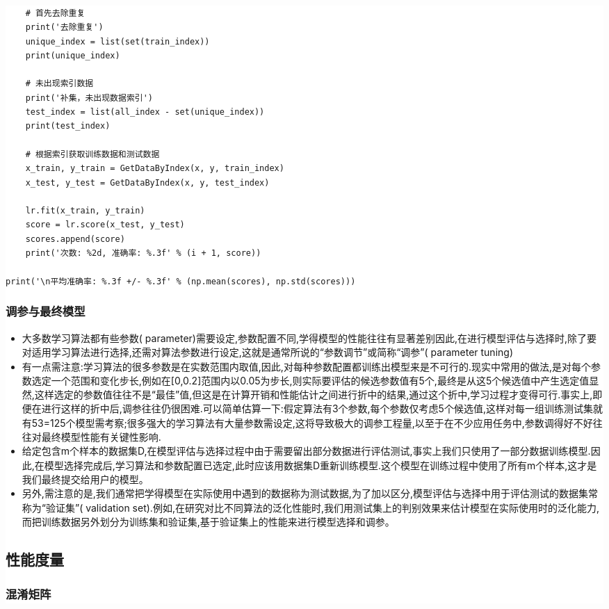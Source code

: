 ```
    # 首先去除重复
    print('去除重复')
    unique_index = list(set(train_index))
    print(unique_index)

    # 未出现索引数据
    print('补集，未出现数据索引')
    test_index = list(all_index - set(unique_index))
    print(test_index)

    # 根据索引获取训练数据和测试数据
    x_train, y_train = GetDataByIndex(x, y, train_index)
    x_test, y_test = GetDataByIndex(x, y, test_index)

    lr.fit(x_train, y_train)
    score = lr.score(x_test, y_test)
    scores.append(score)
    print('次数: %2d, 准确率: %.3f' % (i + 1, score))

print('\n平均准确率: %.3f +/- %.3f' % (np.mean(scores), np.std(scores)))
```

### 调参与最终模型
- 大多数学习算法都有些参数( parameter)需要设定,参数配置不同,学得模型的性能往往有显著差别因此,在进行模型评估与选择时,除了要对适用学习算法进行选择,还需对算法参数进行设定,这就是通常所说的“参数调节”或简称“调参”( parameter tuning)
- 有一点需注意:学习算法的很多参数是在实数范围内取值,因此,对每种参数配置都训练出模型来是不可行的.现实中常用的做法,是对每个参数选定一个范围和变化步长,例如在[0,0.2]范围内以0.05为步长,则实际要评估的候选参数值有5个,最终是从这5个候选值中产生选定值显然,这样选定的参数值往往不是“最佳”值,但这是在计算开销和性能估计之间进行折中的结果,通过这个折中,学习过程才变得可行.事实上,即便在进行这样的折中后,调参往往仍很困难.可以简单估算一下:假定算法有3个参数,每个参数仅考虑5个候选值,这样对每一组训练测试集就有53=125个模型需考察;很多强大的学习算法有大量参数需设定,这将导致极大的调参工程量,以至于在不少应用任务中,参数调得好不好往往对最终模型性能有关键性影响.
- 给定包含m个样本的数据集D,在模型评估与选择过程中由于需要留出部分数据进行评估测试,事实上我们只使用了一部分数据训练模型.因此,在模型选择完成后,学习算法和参数配置已选定,此时应该用数据集D重新训练模型.这个模型在训练过程中使用了所有m个样本,这才是我们最终提交给用户的模型。
- 另外,需注意的是,我们通常把学得模型在实际使用中遇到的数据称为测试数据,为了加以区分,模型评估与选择中用于评估测试的数据集常称为“验证集”( validation set).例如,在研究对比不同算法的泛化性能时,我们用测试集上的判别效果来估计模型在实际使用时的泛化能力,而把训练数据另外划分为训练集和验证集,基于验证集上的性能来进行模型选择和调参。

## 性能度量
### 混淆矩阵
